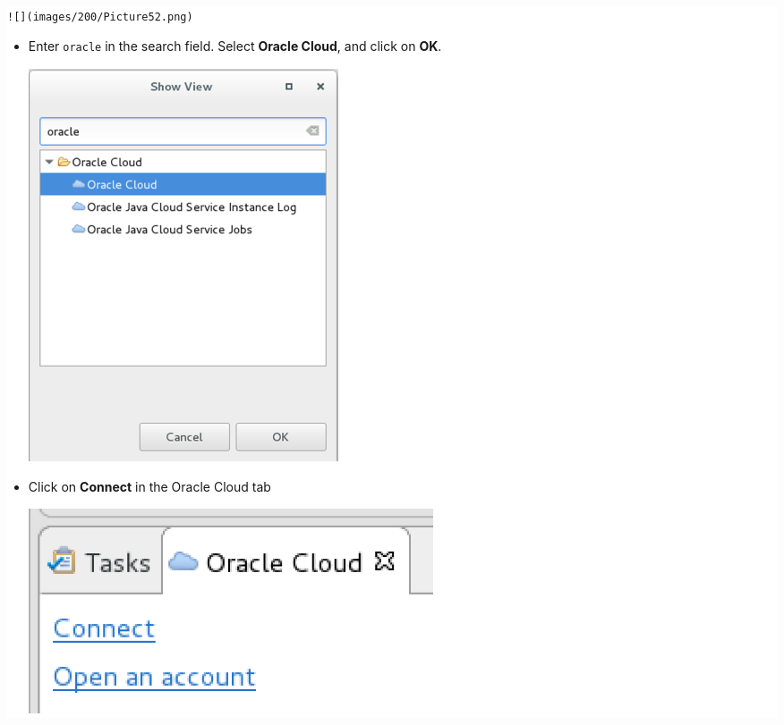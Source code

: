     ![](images/200/Picture52.png)  

- Enter `oracle` in the search field. Select **Oracle Cloud**, and click on **OK**.  

    ![](images/200/Picture53.png)  

- Click on **Connect** in the Oracle Cloud tab

    ![](images/200/Picture54.png)  